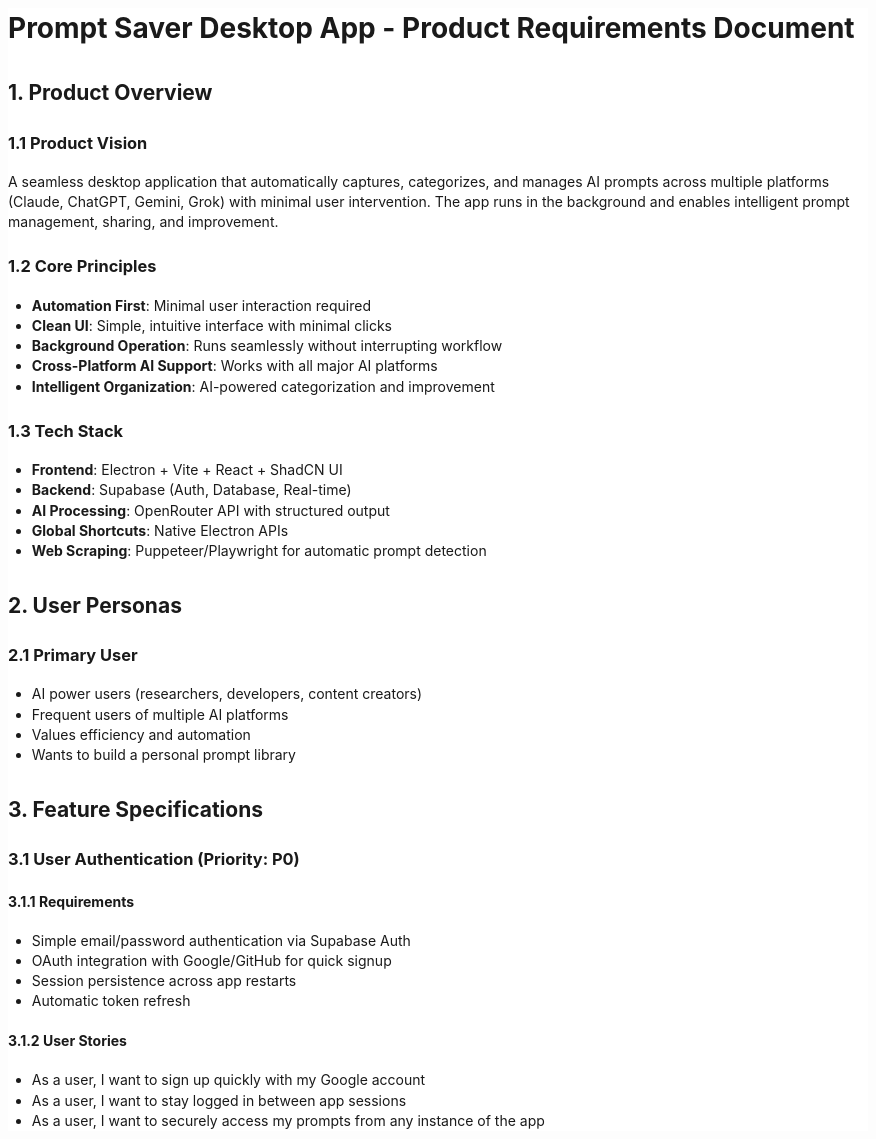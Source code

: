 # Prompt Saver Desktop App - Product Requirements Document

## 1. Product Overview

### 1.1 Product Vision

A seamless desktop application that automatically captures, categorizes, and manages AI prompts across multiple platforms (Claude, ChatGPT, Gemini, Grok) with minimal user intervention. The app runs in the background and enables intelligent prompt management, sharing, and improvement.

### 1.2 Core Principles

- **Automation First**: Minimal user interaction required
- **Clean UI**: Simple, intuitive interface with minimal clicks
- **Background Operation**: Runs seamlessly without interrupting workflow
- **Cross-Platform AI Support**: Works with all major AI platforms
- **Intelligent Organization**: AI-powered categorization and improvement

### 1.3 Tech Stack

- **Frontend**: Electron + Vite + React + ShadCN UI
- **Backend**: Supabase (Auth, Database, Real-time)
- **AI Processing**: OpenRouter API with structured output
- **Global Shortcuts**: Native Electron APIs
- **Web Scraping**: Puppeteer/Playwright for automatic prompt detection

## 2. User Personas

### 2.1 Primary User

- AI power users (researchers, developers, content creators)
- Frequent users of multiple AI platforms
- Values efficiency and automation
- Wants to build a personal prompt library

## 3. Feature Specifications

### 3.1 User Authentication (Priority: P0)

#### 3.1.1 Requirements

- Simple email/password authentication via Supabase Auth
- OAuth integration with Google/GitHub for quick signup
- Session persistence across app restarts
- Automatic token refresh

#### 3.1.2 User Stories

- As a user, I want to sign up quickly with my Google account
- As a user, I want to stay logged in between app sessions
- As a user, I want to securely access my prompts from any instance of the app
